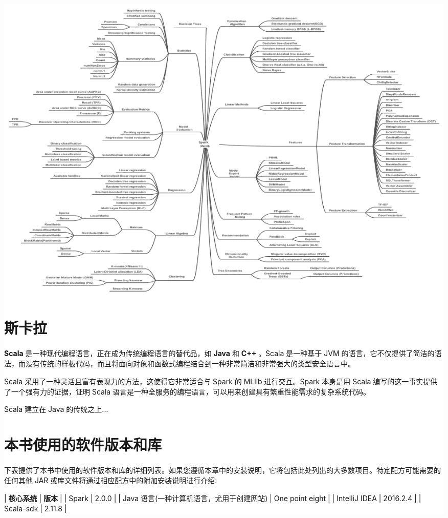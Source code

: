 ![](img/2651bc34-49cd-4574-a38e-de98c563668e.png)

# 斯卡拉

**Scala** 是一种现代编程语言，正在成为传统编程语言的替代品，如 **Java** 和 **C++** 。Scala 是一种基于 JVM 的语言，它不仅提供了简洁的语法，而没有传统的样板代码，而且将面向对象和函数式编程结合到一种非常简洁和非常强大的类型安全语言中。

Scala 采用了一种灵活且富有表现力的方法，这使得它非常适合与 Spark 的 MLlib 进行交互。Spark 本身是用 Scala 编写的这一事实提供了一个强有力的证据，证明 Scala 语言是一种全服务的编程语言，可以用来创建具有繁重性能需求的复杂系统代码。

Scala 建立在 Java 的传统之上...

# 本书使用的软件版本和库

下表提供了本书中使用的软件版本和库的详细列表。如果您遵循本章中的安装说明，它将包括此处列出的大多数项目。特定配方可能需要的任何其他 JAR 或库文件将通过相应配方中的附加安装说明进行介绍:

| **核心系统** | **版本** |
| Spark | 2.0.0 |
| Java 语言(一种计算机语言，尤用于创建网站) | One point eight |
| IntelliJ IDEA | 2016.2.4 |
| Scala-sdk | 2.11.8 |
